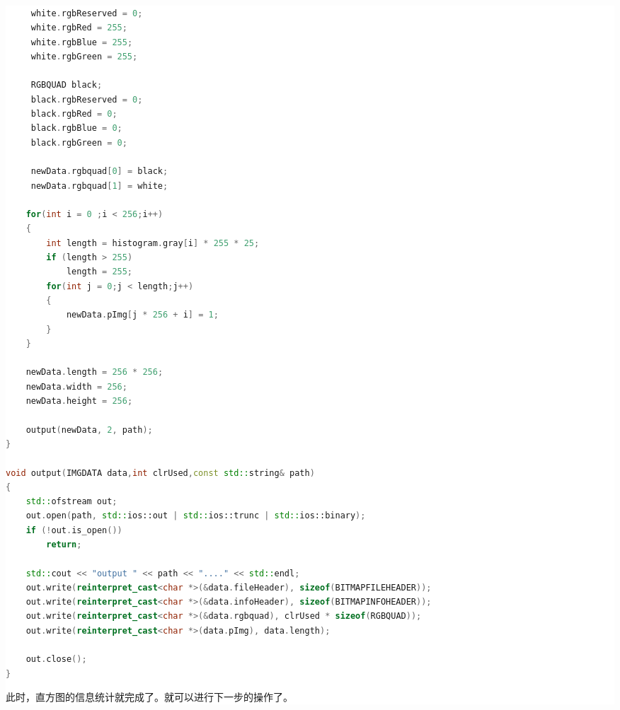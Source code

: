 ```cpp
	 white.rgbReserved = 0;
	 white.rgbRed = 255;
	 white.rgbBlue = 255;
	 white.rgbGreen = 255;
 
	 RGBQUAD black;
	 black.rgbReserved = 0;
	 black.rgbRed = 0;
	 black.rgbBlue = 0;
	 black.rgbGreen = 0;
 
	 newData.rgbquad[0] = black;
	 newData.rgbquad[1] = white;

	for(int i = 0 ;i < 256;i++)
	{		
		int length = histogram.gray[i] * 255 * 25;
		if (length > 255)
			length = 255;
		for(int j = 0;j < length;j++)
		{
			newData.pImg[j * 256 + i] = 1;
		}
	}

	newData.length = 256 * 256;
	newData.width = 256;
	newData.height = 256;

	output(newData, 2, path);
}

void output(IMGDATA data,int clrUsed,const std::string& path)
{
	std::ofstream out;
	out.open(path, std::ios::out | std::ios::trunc | std::ios::binary);
	if (!out.is_open())
		return;

	std::cout << "output " << path << "...." << std::endl;
	out.write(reinterpret_cast<char *>(&data.fileHeader), sizeof(BITMAPFILEHEADER));
	out.write(reinterpret_cast<char *>(&data.infoHeader), sizeof(BITMAPINFOHEADER));
	out.write(reinterpret_cast<char *>(&data.rgbquad), clrUsed * sizeof(RGBQUAD));
	out.write(reinterpret_cast<char *>(data.pImg), data.length);

	out.close();
}
```



此时，直方图的信息统计就完成了。就可以进行下一步的操作了。

